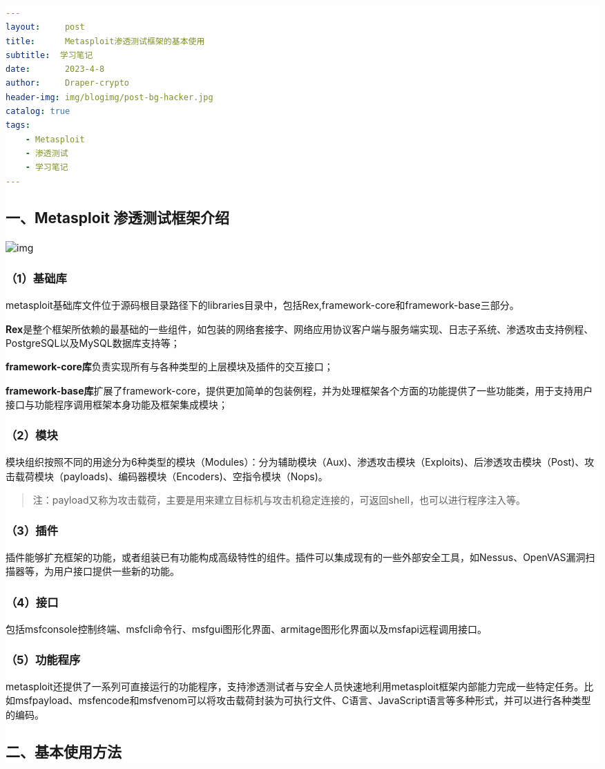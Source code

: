 ```yaml
---
layout:     post
title:      Metasploit渗透测试框架的基本使用
subtitle:  学习笔记
date:       2023-4-8
author:     Draper-crypto
header-img: img/blogimg/post-bg-hacker.jpg
catalog: true
tags:
    - Metasploit
    - 渗透测试
    - 学习笔记
---
```


## 一、Metasploit 渗透测试框架介绍

![img](https://typora-img-1301299232.cos.ap-shanghai.myqcloud.com/img/202305101320622.webp)

### （1）基础库

metasploit基础库文件位于源码根目录路径下的libraries目录中，包括Rex,framework-core和framework-base三部分。

**Rex**是整个框架所依赖的最基础的一些组件，如包装的网络套接字、网络应用协议客户端与服务端实现、日志子系统、渗透攻击支持例程、PostgreSQL以及MySQL数据库支持等；

**framework-core库**负责实现所有与各种类型的上层模块及插件的交互接口；

**framework-base库**扩展了framework-core，提供更加简单的包装例程，并为处理框架各个方面的功能提供了一些功能类，用于支持用户接口与功能程序调用框架本身功能及框架集成模块；

### （2）模块

模块组织按照不同的用途分为6种类型的模块（Modules）：分为辅助模块（Aux)、渗透攻击模块（Exploits)、后渗透攻击模块（Post)、攻击载荷模块（payloads)、编码器模块（Encoders)、空指令模块（Nops)。

> 注：payload又称为攻击载荷，主要是用来建立目标机与攻击机稳定连接的，可返回shell，也可以进行程序注入等。

### （3）插件

插件能够扩充框架的功能，或者组装已有功能构成高级特性的组件。插件可以集成现有的一些外部安全工具，如Nessus、OpenVAS漏洞扫描器等，为用户接口提供一些新的功能。

### （4）接口

包括msfconsole控制终端、msfcli命令行、msfgui图形化界面、armitage图形化界面以及msfapi远程调用接口。

### （5）功能程序

metasploit还提供了一系列可直接运行的功能程序，支持渗透测试者与安全人员快速地利用metasploit框架内部能力完成一些特定任务。比如msfpayload、msfencode和msfvenom可以将攻击载荷封装为可执行文件、C语言、JavaScript语言等多种形式，并可以进行各种类型的编码。

## 二、基本使用方法
